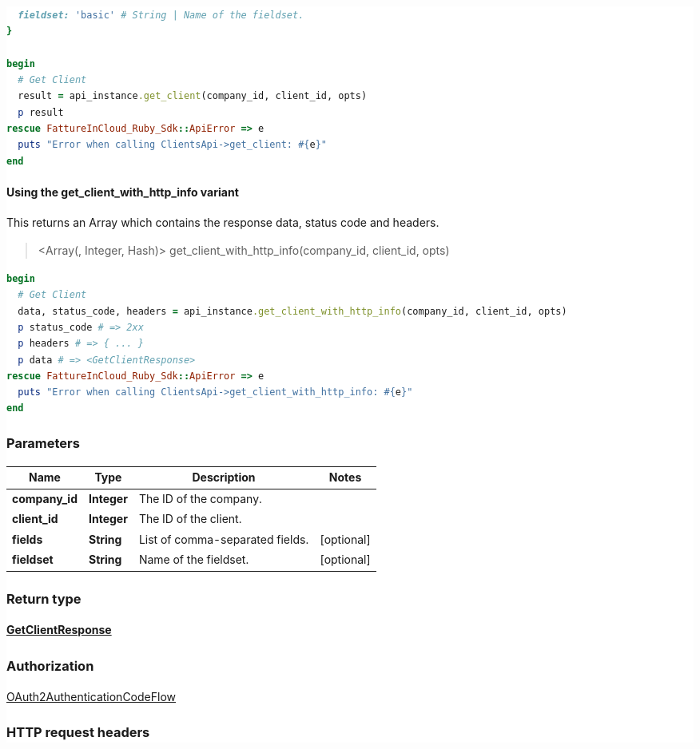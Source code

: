 ```ruby
  fieldset: 'basic' # String | Name of the fieldset.
}

begin
  # Get Client
  result = api_instance.get_client(company_id, client_id, opts)
  p result
rescue FattureInCloud_Ruby_Sdk::ApiError => e
  puts "Error when calling ClientsApi->get_client: #{e}"
end
```

#### Using the get_client_with_http_info variant

This returns an Array which contains the response data, status code and headers.

> <Array(<GetClientResponse>, Integer, Hash)> get_client_with_http_info(company_id, client_id, opts)

```ruby
begin
  # Get Client
  data, status_code, headers = api_instance.get_client_with_http_info(company_id, client_id, opts)
  p status_code # => 2xx
  p headers # => { ... }
  p data # => <GetClientResponse>
rescue FattureInCloud_Ruby_Sdk::ApiError => e
  puts "Error when calling ClientsApi->get_client_with_http_info: #{e}"
end
```

### Parameters

| Name | Type | Description | Notes |
| ---- | ---- | ----------- | ----- |
| **company_id** | **Integer** | The ID of the company. |  |
| **client_id** | **Integer** | The ID of the client. |  |
| **fields** | **String** | List of comma-separated fields. | [optional] |
| **fieldset** | **String** | Name of the fieldset. | [optional] |

### Return type

[**GetClientResponse**](GetClientResponse.md)

### Authorization

[OAuth2AuthenticationCodeFlow](../README.md#OAuth2AuthenticationCodeFlow)

### HTTP request headers

